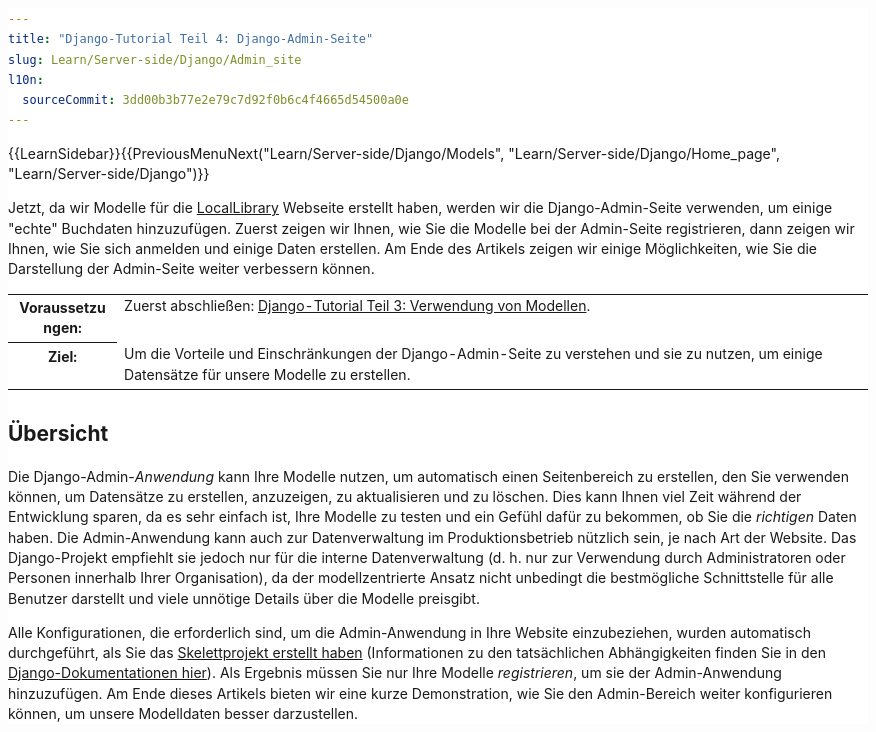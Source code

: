 ```yaml
---
title: "Django-Tutorial Teil 4: Django-Admin-Seite"
slug: Learn/Server-side/Django/Admin_site
l10n:
  sourceCommit: 3dd00b3b77e2e79c7d92f0b6c4f4665d54500a0e
---
```


{{LearnSidebar}}{{PreviousMenuNext("Learn/Server-side/Django/Models", "Learn/Server-side/Django/Home_page", "Learn/Server-side/Django")}}

Jetzt, da wir Modelle für die [LocalLibrary](/de/docs/Learn/Server-side/Django/Tutorial_local_library_website) Webseite erstellt haben, werden wir die Django-Admin-Seite verwenden, um einige "echte" Buchdaten hinzuzufügen. Zuerst zeigen wir Ihnen, wie Sie die Modelle bei der Admin-Seite registrieren, dann zeigen wir Ihnen, wie Sie sich anmelden und einige Daten erstellen. Am Ende des Artikels zeigen wir einige Möglichkeiten, wie Sie die Darstellung der Admin-Seite weiter verbessern können.

<table>
  <tbody>
    <tr>
      <th scope="row">Voraussetzungen:</th>
      <td>
        Zuerst abschließen: <a href="/de/docs/Learn/Server-side/Django/Models"
          >Django-Tutorial Teil 3: Verwendung von Modellen</a
        >.
      </td>
    </tr>
    <tr>
      <th scope="row">Ziel:</th>
      <td>
        Um die Vorteile und Einschränkungen der Django-Admin-Seite zu verstehen und sie zu nutzen, um einige Datensätze für unsere Modelle zu erstellen.
      </td>
    </tr>
  </tbody>
</table>

## Übersicht

Die Django-Admin-_Anwendung_ kann Ihre Modelle nutzen, um automatisch einen Seitenbereich zu erstellen, den Sie verwenden können, um Datensätze zu erstellen, anzuzeigen, zu aktualisieren und zu löschen. Dies kann Ihnen viel Zeit während der Entwicklung sparen, da es sehr einfach ist, Ihre Modelle zu testen und ein Gefühl dafür zu bekommen, ob Sie die _richtigen_ Daten haben. Die Admin-Anwendung kann auch zur Datenverwaltung im Produktionsbetrieb nützlich sein, je nach Art der Website. Das Django-Projekt empfiehlt sie jedoch nur für die interne Datenverwaltung (d. h. nur zur Verwendung durch Administratoren oder Personen innerhalb Ihrer Organisation), da der modellzentrierte Ansatz nicht unbedingt die bestmögliche Schnittstelle für alle Benutzer darstellt und viele unnötige Details über die Modelle preisgibt.

Alle Konfigurationen, die erforderlich sind, um die Admin-Anwendung in Ihre Website einzubeziehen, wurden automatisch durchgeführt, als Sie das [Skelettprojekt erstellt haben](/de/docs/Learn/Server-side/Django/skeleton_website) (Informationen zu den tatsächlichen Abhängigkeiten finden Sie in den [Django-Dokumentationen hier](https://docs.djangoproject.com/en/5.0/ref/contrib/admin/)). Als Ergebnis müssen Sie nur Ihre Modelle _registrieren_, um sie der Admin-Anwendung hinzuzufügen. Am Ende dieses Artikels bieten wir eine kurze Demonstration, wie Sie den Admin-Bereich weiter konfigurieren können, um unsere Modelldaten besser darzustellen.
